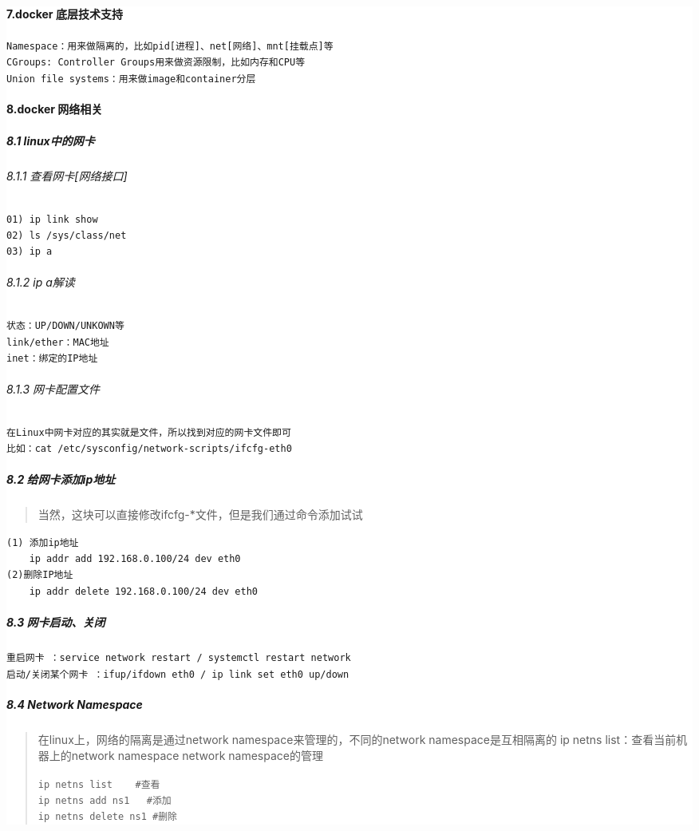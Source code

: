 #### 7.docker 底层技术支持

```
Namespace：用来做隔离的，比如pid[进程]、net[网络]、mnt[挂载点]等
CGroups: Controller Groups用来做资源限制，比如内存和CPU等
Union file systems：用来做image和container分层
```

#### 8.docker 网络相关

##### 	8.1 linux中的网卡

###### 		8.1.1  查看网卡[网络接口]

```
01) ip link show
02) ls /sys/class/net
03) ip a
```

###### 	    8.1.2 ip a解读		

```
状态：UP/DOWN/UNKOWN等
link/ether：MAC地址
inet：绑定的IP地址
```

###### 		8.1.3 网卡配置文件

```
在Linux中网卡对应的其实就是文件，所以找到对应的网卡文件即可
比如：cat /etc/sysconfig/network-scripts/ifcfg-eth0
```

##### 	8.2 给网卡添加ip地址	

> 当然，这块可以直接修改ifcfg-*文件，但是我们通过命令添加试试

```
(1) 添加ip地址
	ip addr add 192.168.0.100/24 dev eth0
(2)删除IP地址
	ip addr delete 192.168.0.100/24 dev eth0
```

##### 	8.3 网卡启动、关闭

```
重启网卡 ：service network restart / systemctl restart network
启动/关闭某个网卡 ：ifup/ifdown eth0 / ip link set eth0 up/down
```

##### 	8.4 Network Namespace

> 在linux上，网络的隔离是通过network namespace来管理的，不同的network namespace是互相隔离的
> ip netns list：查看当前机器上的network namespace
> network namespace的管理	
>
> ```
> ip netns list    #查看
> ip netns add ns1   #添加
> ip netns delete ns1 #删除
> ```
>
> 
